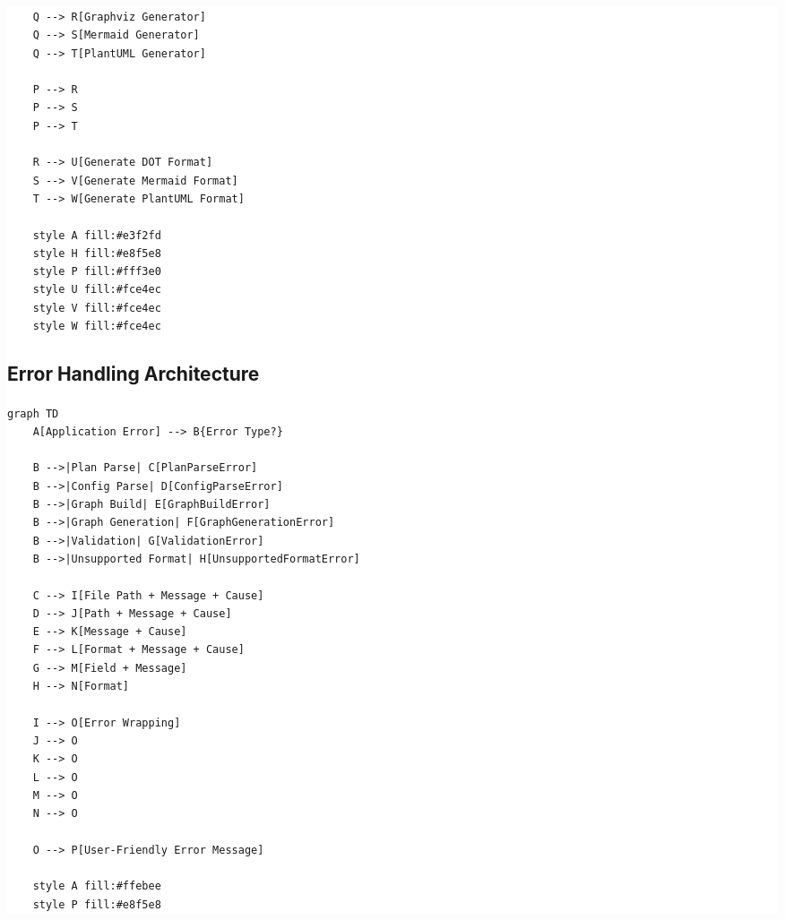 ```mermaid
    Q --> R[Graphviz Generator]
    Q --> S[Mermaid Generator]
    Q --> T[PlantUML Generator]

    P --> R
    P --> S
    P --> T

    R --> U[Generate DOT Format]
    S --> V[Generate Mermaid Format]
    T --> W[Generate PlantUML Format]

    style A fill:#e3f2fd
    style H fill:#e8f5e8
    style P fill:#fff3e0
    style U fill:#fce4ec
    style V fill:#fce4ec
    style W fill:#fce4ec
```

## Error Handling Architecture

```mermaid
graph TD
    A[Application Error] --> B{Error Type?}

    B -->|Plan Parse| C[PlanParseError]
    B -->|Config Parse| D[ConfigParseError]
    B -->|Graph Build| E[GraphBuildError]
    B -->|Graph Generation| F[GraphGenerationError]
    B -->|Validation| G[ValidationError]
    B -->|Unsupported Format| H[UnsupportedFormatError]

    C --> I[File Path + Message + Cause]
    D --> J[Path + Message + Cause]
    E --> K[Message + Cause]
    F --> L[Format + Message + Cause]
    G --> M[Field + Message]
    H --> N[Format]

    I --> O[Error Wrapping]
    J --> O
    K --> O
    L --> O
    M --> O
    N --> O

    O --> P[User-Friendly Error Message]

    style A fill:#ffebee
    style P fill:#e8f5e8
```
